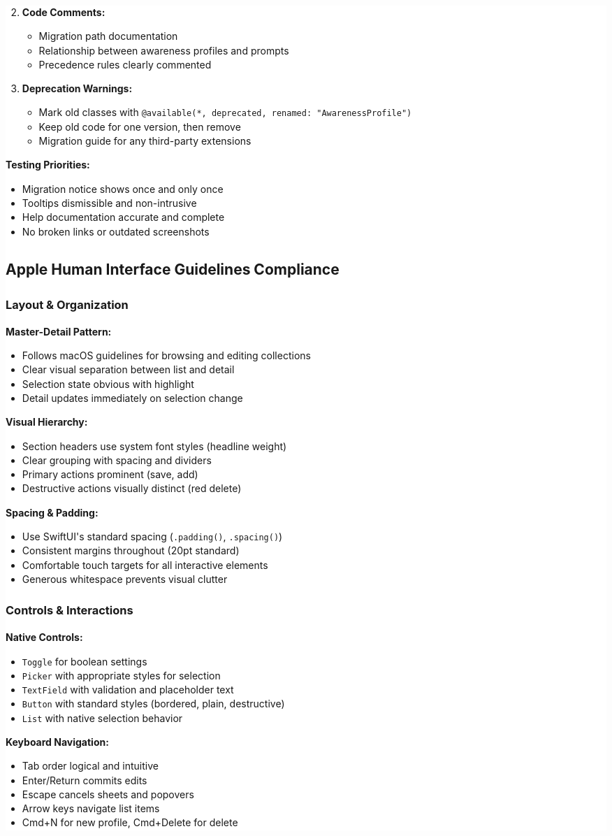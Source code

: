 2. **Code Comments:**
   - Migration path documentation
   - Relationship between awareness profiles and prompts
   - Precedence rules clearly commented

3. **Deprecation Warnings:**
   - Mark old classes with `@available(*, deprecated, renamed: "AwarenessProfile")`
   - Keep old code for one version, then remove
   - Migration guide for any third-party extensions

**Testing Priorities:**
- Migration notice shows once and only once
- Tooltips dismissible and non-intrusive
- Help documentation accurate and complete
- No broken links or outdated screenshots

## Apple Human Interface Guidelines Compliance

### Layout & Organization

**Master-Detail Pattern:**
- Follows macOS guidelines for browsing and editing collections
- Clear visual separation between list and detail
- Selection state obvious with highlight
- Detail updates immediately on selection change

**Visual Hierarchy:**
- Section headers use system font styles (headline weight)
- Clear grouping with spacing and dividers
- Primary actions prominent (save, add)
- Destructive actions visually distinct (red delete)

**Spacing & Padding:**
- Use SwiftUI's standard spacing (`.padding()`, `.spacing()`)
- Consistent margins throughout (20pt standard)
- Comfortable touch targets for all interactive elements
- Generous whitespace prevents visual clutter

### Controls & Interactions

**Native Controls:**
- `Toggle` for boolean settings
- `Picker` with appropriate styles for selection
- `TextField` with validation and placeholder text
- `Button` with standard styles (bordered, plain, destructive)
- `List` with native selection behavior

**Keyboard Navigation:**
- Tab order logical and intuitive
- Enter/Return commits edits
- Escape cancels sheets and popovers
- Arrow keys navigate list items
- Cmd+N for new profile, Cmd+Delete for delete
